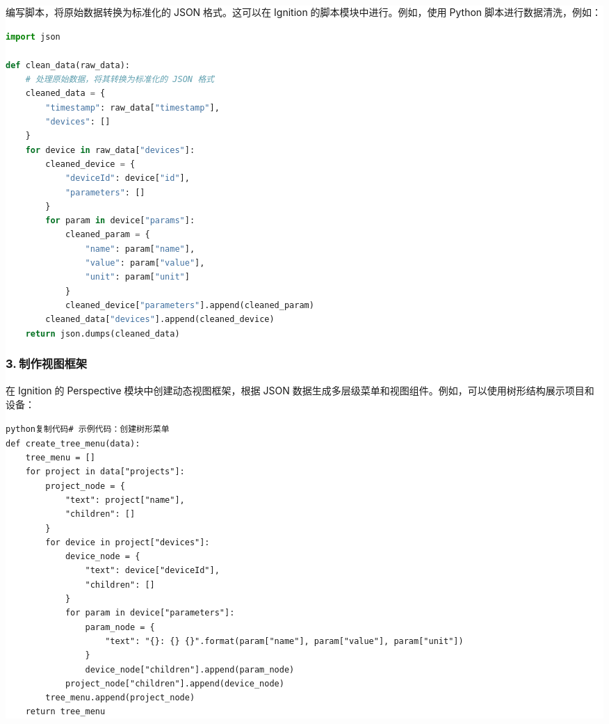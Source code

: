 编写脚本，将原始数据转换为标准化的 JSON 格式。这可以在 Ignition 的脚本模块中进行。例如，使用 Python 脚本进行数据清洗，例如：

```python
import json

def clean_data(raw_data):
    # 处理原始数据，将其转换为标准化的 JSON 格式
    cleaned_data = {
        "timestamp": raw_data["timestamp"],
        "devices": []
    }
    for device in raw_data["devices"]:
        cleaned_device = {
            "deviceId": device["id"],
            "parameters": []
        }
        for param in device["params"]:
            cleaned_param = {
                "name": param["name"],
                "value": param["value"],
                "unit": param["unit"]
            }
            cleaned_device["parameters"].append(cleaned_param)
        cleaned_data["devices"].append(cleaned_device)
    return json.dumps(cleaned_data)
```

### 3. 制作视图框架

在 Ignition 的 Perspective 模块中创建动态视图框架，根据 JSON 数据生成多层级菜单和视图组件。例如，可以使用树形结构展示项目和设备：

```
python复制代码# 示例代码：创建树形菜单
def create_tree_menu(data):
    tree_menu = []
    for project in data["projects"]:
        project_node = {
            "text": project["name"],
            "children": []
        }
        for device in project["devices"]:
            device_node = {
                "text": device["deviceId"],
                "children": []
            }
            for param in device["parameters"]:
                param_node = {
                    "text": "{}: {} {}".format(param["name"], param["value"], param["unit"])
                }
                device_node["children"].append(param_node)
            project_node["children"].append(device_node)
        tree_menu.append(project_node)
    return tree_menu
```
